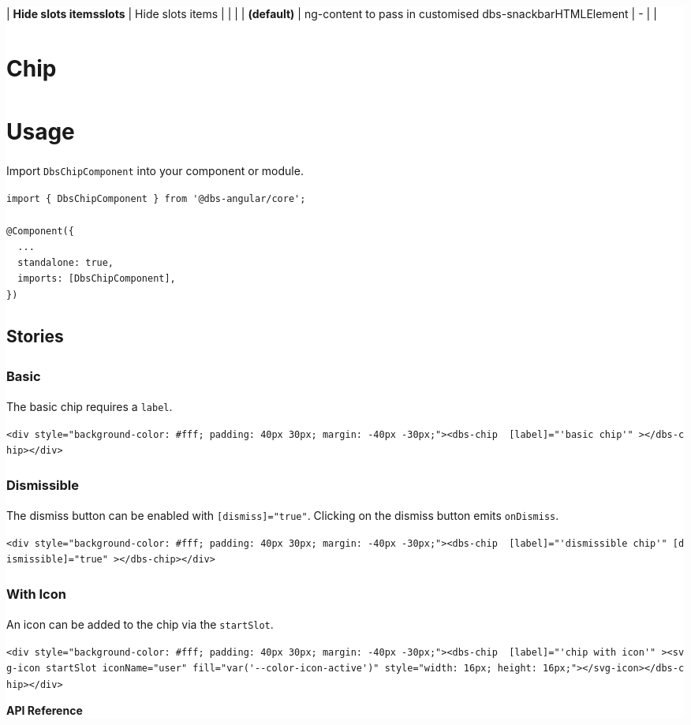 | **Hide slots itemsslots** | Hide slots items |  |  |
| **(default)** | ng-content to pass in customised dbs-snackbarHTMLElement | - |  |

# **Chip**

# Usage

Import `DbsChipComponent` into your component or module.

```tsx
import { DbsChipComponent } from '@dbs-angular/core';

@Component({
  ...
  standalone: true,
  imports: [DbsChipComponent],
})
```

## **Stories**

### **Basic**

The basic chip requires a `label`.

```tsx
<div style="background-color: #fff; padding: 40px 30px; margin: -40px -30px;"><dbs-chip  [label]="'basic chip'" ></dbs-chip></div>
```

### **Dismissible**

The dismiss button can be enabled with `[dismiss]="true"`. Clicking on the dismiss button emits `onDismiss`.

```tsx
<div style="background-color: #fff; padding: 40px 30px; margin: -40px -30px;"><dbs-chip  [label]="'dismissible chip'" [dismissible]="true" ></dbs-chip></div>
```

### **With Icon**

An icon can be added to the chip via the `startSlot`.

```tsx
<div style="background-color: #fff; padding: 40px 30px; margin: -40px -30px;"><dbs-chip  [label]="'chip with icon'" ><svg-icon startSlot iconName="user" fill="var('--color-icon-active')" style="width: 16px; height: 16px;"></svg-icon></dbs-chip></div>
```

**API Reference**
